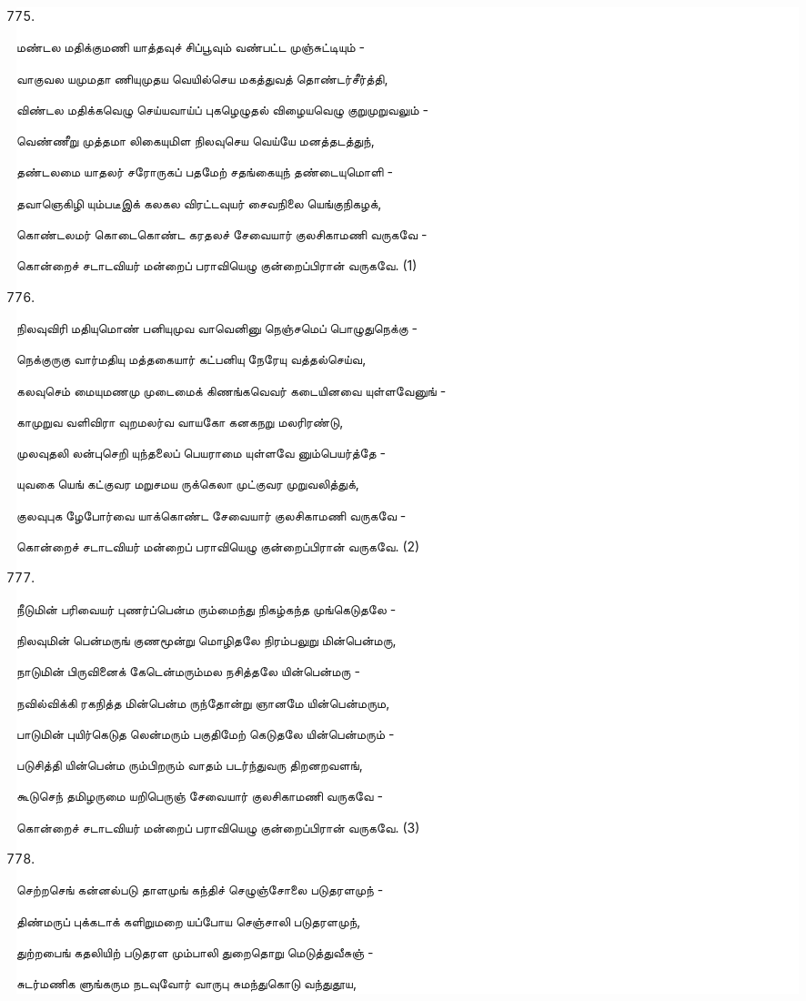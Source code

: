   

775.  

மண்டல மதிக்குமணி யாத்தவுச் சிப்பூவும் வண்பட்ட முஞ்சுட்டியும் -  

வாகுவல யமுமதா ணியுமுதய வெயில்செய மகத்துவத் தொண்டர்சீர்த்தி,  

விண்டல மதிக்கவெழு செய்யவாய்ப் புகழெழுதல் விழையவெழு குறுமுறுவலும் -  

வெண்ணீறு முத்தமா லிகையுமிள நிலவுசெய வெய்யே மனத்தடத்துந்,  

தண்டலமை யாதலர் சரோருகப் பதமேற் சதங்கையுந் தண்டையுமொளி -  

தவாஞெகிழி யும்படீஇக் கலகல விரட்டவுயர் சைவநிலை யெங்குநிகழக்,  

கொண்டலமர் கொடைகொண்ட கரதலச் சேவையார் குலசிகாமணி வருகவே -  

கொன்றைச் சடாடவியர் மன்றைப் பராவியெழு குன்றைப்பிரான் வருகவே. (1)  

776.  

நிலவுவிரி மதியுமொண் பனியுமுவ வாவெனினு நெஞ்சமெப் பொழுதுநெக்கு -  

நெக்குருகு வார்மதியு மத்தகையார் கட்பனியு நேரேயு வத்தல்செய்வ,  

கலவுசெம் மையுமணமு முடைமைக் கிணங்கவெவர் கடையினவை யுள்ளவேனுங் -  

காமுறுவ வளிவிரா வுறமலர்வ வாயகோ கனகநறு மலரிரண்டு,  

முலவுதலி லன்புசெறி யுந்தலைப் பெயராமை யுள்ளவே னும்பெயர்த்தே -  

யுவகை யெங் கட்குவர மறுசமய ருக்கெலா முட்குவர முறுவலித்துக்,  

குலவுபுக ழேபோர்வை யாக்கொண்ட சேவையார் குலசிகாமணி வருகவே -  

கொன்றைச் சடாடவியர் மன்றைப் பராவியெழு குன்றைப்பிரான் வருகவே. (2)  

777.  

நீடுமின் பரிவையர் புணர்ப்பென்ம ரும்மைந்து நிகழ்கந்த முங்கெடுதலே -  

நிலவுமின் பென்மருங் குணமூன்று மொழிதலே நிரம்பலுறு மின்பென்மரு,  

நாடுமின் பிருவினைக் கேடென்மரும்மல நசித்தலே யின்பென்மரு -  

நவில்விக்கி ரகநித்த மின்பென்ம ருந்தோன்று ஞானமே யின்பென்மரும,  

பாடுமின் புயிர்கெடுத லென்மரும் பகுதிமேற் கெடுதலே யின்பென்மரும் -  

படுசித்தி யின்பென்ம ரும்பிறரும் வாதம் படர்ந்துவரு திறனறவளங்,  

கூடுசெந் தமிழருமை யறிபெருஞ் சேவையார் குலசிகாமணி வருகவே -  

கொன்றைச் சடாடவியர் மன்றைப் பராவியெழு குன்றைப்பிரான் வருகவே. (3)  

778.  

செற்றசெங் கன்னல்படு தாளமுங் கந்திச் செழுஞ்சோலை படுதரளமுந் -  

திண்மருப் புக்கடாக் களிறுமறை யப்போய செஞ்சாலி படுதரளமுந்,  

துற்றபைங் கதலியிற் படுதரள மும்பாலி துறைதொறு மெடுத்துவீசுஞ் -  

சுடர்மணிக ளுங்கரும நடவுவோர் வாருபு சுமந்துகொடு வந்துதூய,  
